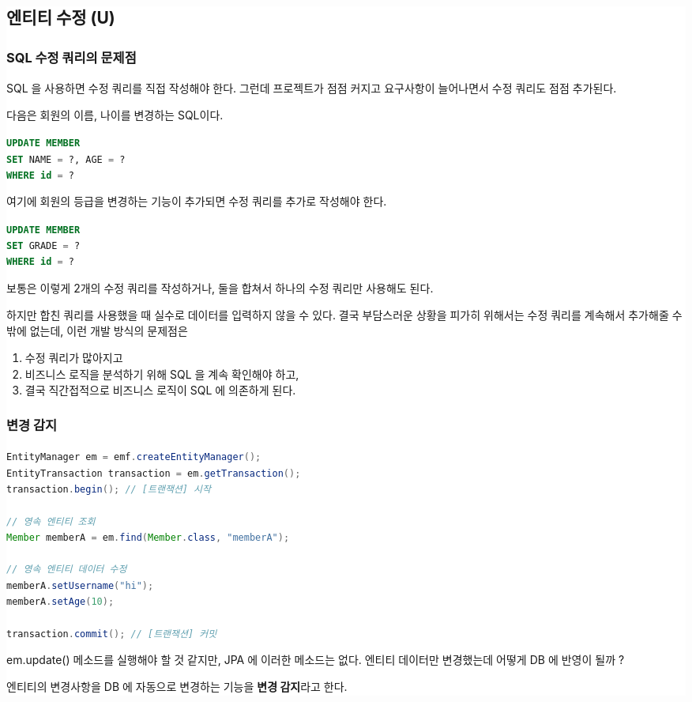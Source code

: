 ## 엔티티 수정 (U)
### SQL 수정 쿼리의 문제점 
SQL 을 사용하면 수정 쿼리를 직접 작성해야 한다. 그런데 프로젝트가 점점 커지고 요구사항이 늘어나면서 수정 쿼리도 점점 추가된다. 

다음은 회원의 이름, 나이를 변경하는 SQL이다. 
```sql
UPDATE MEMBER 
SET NAME = ?, AGE = ?
WHERE id = ?
```

여기에 회원의 등급을 변경하는 기능이 추가되면 수정 쿼리를 추가로 작성해야 한다. 
```sql
UPDATE MEMBER
SET GRADE = ?
WHERE id = ?
```

보통은 이렇게 2개의 수정 쿼리를 작성하거나, 둘을 합쳐서 하나의 수정 쿼리만 사용해도 된다. 

하지만 합친 쿼리를 사용했을 때 실수로 데이터를 입력하지 않을 수 있다. 
결국 부담스러운 상황을 피가히 위해서는 수정 쿼리를 계속해서 추가해줄 수 밖에 없는데, 이런 개발 방식의 문제점은 
1. 수정 쿼리가 많아지고 
2. 비즈니스 로직을 분석하기 위해 SQL 을 계속 확인해야 하고,
3. 결국 직간접적으로 비즈니스 로직이 SQL 에 의존하게 된다. 

### 변경 감지 
```java
EntityManager em = emf.createEntityManager();
EntityTransaction transaction = em.getTransaction();
transaction.begin(); // [트랜잭션] 시작

// 영속 엔티티 조회 
Member memberA = em.find(Member.class, "memberA");

// 영속 엔티티 데이터 수정 
memberA.setUsername("hi");
memberA.setAge(10);

transaction.commit(); // [트랜잭션] 커밋
```

em.update() 메소드를 실행해야 할 것 같지만, JPA 에 이러한 메소드는 없다. 엔티티 데이터만 변경했는데 어떻게 DB 에 반영이 될까 ? 

엔티티의 변경사항을 DB 에 자동으로 변경하는 기능을 **변경 감지**라고 한다. 
